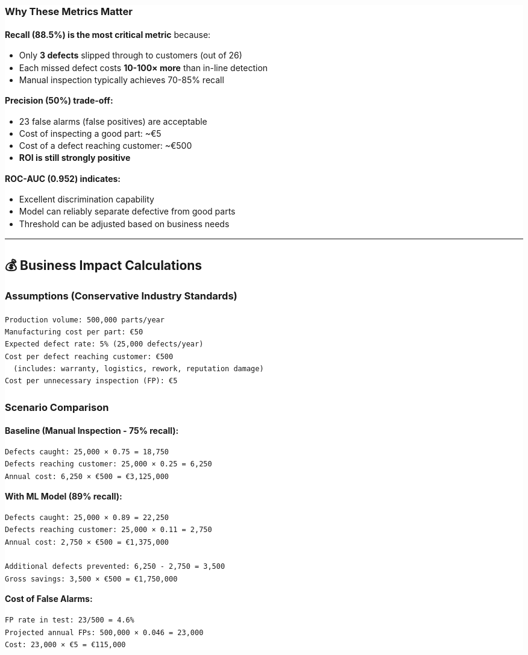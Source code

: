 ### Why These Metrics Matter

**Recall (88.5%) is the most critical metric** because:
- Only **3 defects** slipped through to customers (out of 26)
- Each missed defect costs **10-100× more** than in-line detection
- Manual inspection typically achieves 70-85% recall

**Precision (50%) trade-off:**
- 23 false alarms (false positives) are acceptable
- Cost of inspecting a good part: ~€5
- Cost of a defect reaching customer: ~€500
- **ROI is still strongly positive**

**ROC-AUC (0.952) indicates:**
- Excellent discrimination capability
- Model can reliably separate defective from good parts
- Threshold can be adjusted based on business needs

---

## 💰 Business Impact Calculations

### Assumptions (Conservative Industry Standards)

```
Production volume: 500,000 parts/year
Manufacturing cost per part: €50
Expected defect rate: 5% (25,000 defects/year)
Cost per defect reaching customer: €500
  (includes: warranty, logistics, rework, reputation damage)
Cost per unnecessary inspection (FP): €5
```

### Scenario Comparison

**Baseline (Manual Inspection - 75% recall):**
```
Defects caught: 25,000 × 0.75 = 18,750
Defects reaching customer: 25,000 × 0.25 = 6,250
Annual cost: 6,250 × €500 = €3,125,000
```

**With ML Model (89% recall):**
```
Defects caught: 25,000 × 0.89 = 22,250
Defects reaching customer: 25,000 × 0.11 = 2,750
Annual cost: 2,750 × €500 = €1,375,000

Additional defects prevented: 6,250 - 2,750 = 3,500
Gross savings: 3,500 × €500 = €1,750,000
```

**Cost of False Alarms:**
```
FP rate in test: 23/500 = 4.6%
Projected annual FPs: 500,000 × 0.046 = 23,000
Cost: 23,000 × €5 = €115,000
```
